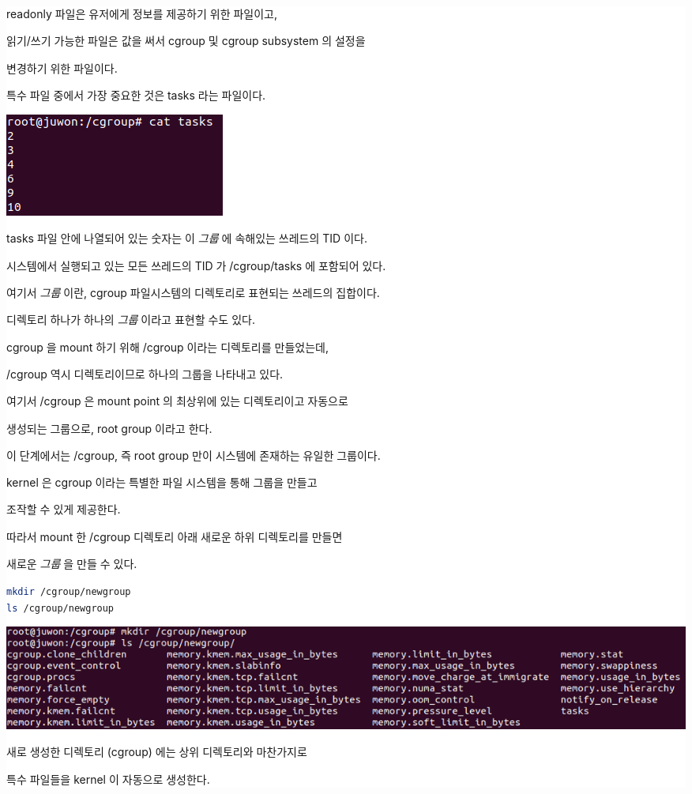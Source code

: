 readonly 파일은 유저에게 정보를 제공하기 위한 파일이고,

읽기/쓰기 가능한 파일은 값을 써서 cgroup 및 cgroup subsystem 의 설정을

변경하기 위한 파일이다.

특수 파일 중에서 가장 중요한 것은 tasks 라는 파일이다.

![](./images/Screenshot_from_2021-12-29_16-22-05.png)

tasks 파일 안에 나열되어 있는 숫자는 이 _그룹_ 에 속해있는 쓰레드의 TID 이다.

시스템에서 실행되고 있는 모든 쓰레드의 TID 가 /cgroup/tasks 에 포함되어 있다.

여기서 _그룹_ 이란, cgroup 파일시스템의 디렉토리로 표현되는 쓰레드의 집합이다.

디렉토리 하나가 하나의 _그룹_ 이라고 표현할 수도 있다.

cgroup 을 mount 하기 위해 /cgroup 이라는 디렉토리를 만들었는데,

/cgroup 역시 디렉토리이므로 하나의 그룹을 나타내고 있다.

여기서 /cgroup 은 mount point 의 최상위에 있는 디렉토리이고 자동으로

생성되는 그룹으로, root group 이라고 한다.

이 단계에서는 /cgroup, 즉 root group 만이 시스템에 존재하는 유일한 그룹이다.

kernel 은 cgroup 이라는 특별한 파일 시스템을 통해 그룹을 만들고

조작할 수 있게 제공한다.

따라서 mount 한 /cgroup 디렉토리 아래 새로운 하위 디렉토리를 만들면

새로운 _그룹_ 을 만들 수 있다.

```bash
mkdir /cgroup/newgroup
ls /cgroup/newgroup
```

![](./images/Screenshot_from_2021-12-29_17-23-51.png)

새로 생성한 디렉토리 (cgroup) 에는 상위 디렉토리와 마찬가지로

특수 파일들을 kernel 이 자동으로 생성한다.
